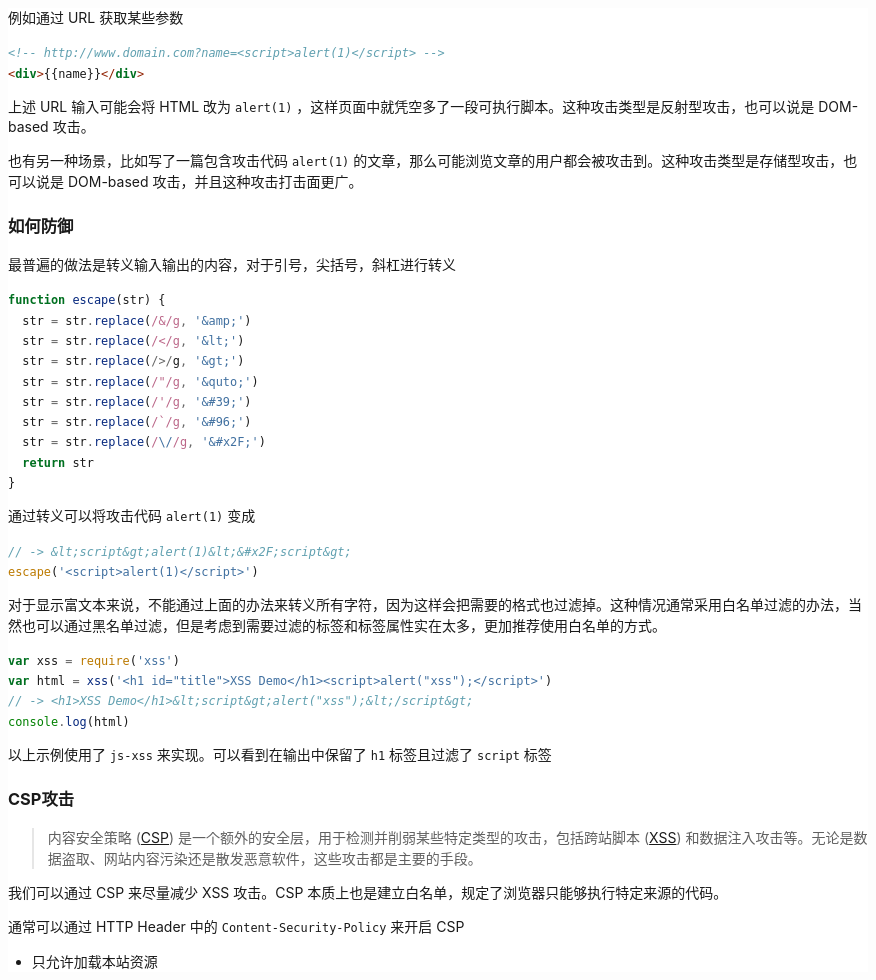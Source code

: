 例如通过 URL 获取某些参数

```html
<!-- http://www.domain.com?name=<script>alert(1)</script> -->
<div>{{name}}</div>
```

上述 URL 输入可能会将 HTML 改为 `alert(1)` ，这样页面中就凭空多了一段可执行脚本。这种攻击类型是反射型攻击，也可以说是 DOM-based 攻击。

也有另一种场景，比如写了一篇包含攻击代码 `alert(1)` 的文章，那么可能浏览文章的用户都会被攻击到。这种攻击类型是存储型攻击，也可以说是 DOM-based 攻击，并且这种攻击打击面更广。

### 如何防御

最普遍的做法是转义输入输出的内容，对于引号，尖括号，斜杠进行转义

```js
function escape(str) {
  str = str.replace(/&/g, '&amp;')
  str = str.replace(/</g, '&lt;')
  str = str.replace(/>/g, '&gt;')
  str = str.replace(/"/g, '&quto;')
  str = str.replace(/'/g, '&#39;')
  str = str.replace(/`/g, '&#96;')
  str = str.replace(/\//g, '&#x2F;')
  return str
}
```

通过转义可以将攻击代码 `alert(1)` 变成

```js
// -> &lt;script&gt;alert(1)&lt;&#x2F;script&gt;
escape('<script>alert(1)</script>')
```

对于显示富文本来说，不能通过上面的办法来转义所有字符，因为这样会把需要的格式也过滤掉。这种情况通常采用白名单过滤的办法，当然也可以通过黑名单过滤，但是考虑到需要过滤的标签和标签属性实在太多，更加推荐使用白名单的方式。

```js
var xss = require('xss')
var html = xss('<h1 id="title">XSS Demo</h1><script>alert("xss");</script>')
// -> <h1>XSS Demo</h1>&lt;script&gt;alert("xss");&lt;/script&gt;
console.log(html)
```

以上示例使用了 `js-xss` 来实现。可以看到在输出中保留了 `h1` 标签且过滤了 `script` 标签

### CSP攻击

> 内容安全策略 ([CSP](https://developer.mozilla.org/en-US/docs/Glossary/CSP)) 是一个额外的安全层，用于检测并削弱某些特定类型的攻击，包括跨站脚本 ([XSS](https://developer.mozilla.org/en-US/docs/Glossary/XSS)) 和数据注入攻击等。无论是数据盗取、网站内容污染还是散发恶意软件，这些攻击都是主要的手段。

我们可以通过 CSP 来尽量减少 XSS 攻击。CSP 本质上也是建立白名单，规定了浏览器只能够执行特定来源的代码。

通常可以通过 HTTP Header 中的 `Content-Security-Policy` 来开启 CSP

- 只允许加载本站资源
